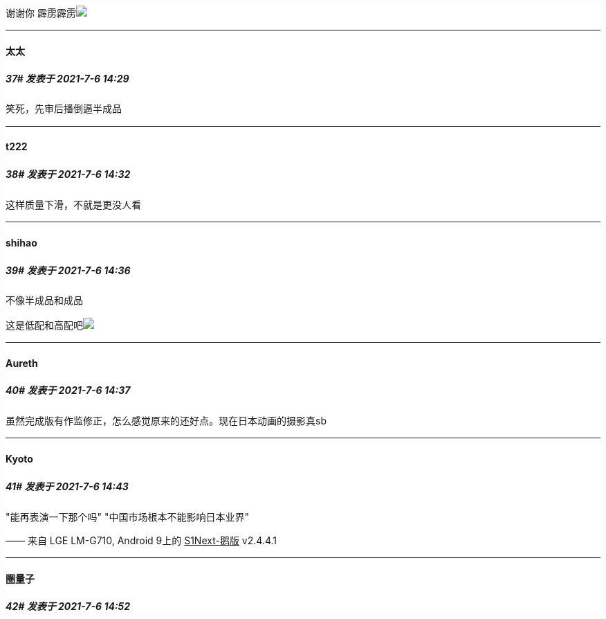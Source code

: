 
谢谢你 霹雳霹雳<img src="https://static.saraba1st.com/image/smiley/face2017/075.png" referrerpolicy="no-referrer">


*****

####  太太  
##### 37#       发表于 2021-7-6 14:29


笑死，先审后播倒逼半成品


*****

####  t222  
##### 38#       发表于 2021-7-6 14:32


这样质量下滑，不就是更没人看


*****

####  shihao  
##### 39#       发表于 2021-7-6 14:36


不像半成品和成品

这是低配和高配吧<img src="https://static.saraba1st.com/image/smiley/face2017/067.png" referrerpolicy="no-referrer">


*****

####  Aureth  
##### 40#       发表于 2021-7-6 14:37


虽然完成版有作监修正，怎么感觉原来的还好点。现在日本动画的摄影真sb


*****

####  Kyoto  
##### 41#       发表于 2021-7-6 14:43


"能再表演一下那个吗"
"中国市场根本不能影响日本业界"


—— 来自 LGE LM-G710, Android 9上的 [S1Next-鹅版](https://github.com/ykrank/S1-Next/releases) v2.4.4.1


*****

####  圈量子  
##### 42#       发表于 2021-7-6 14:52
